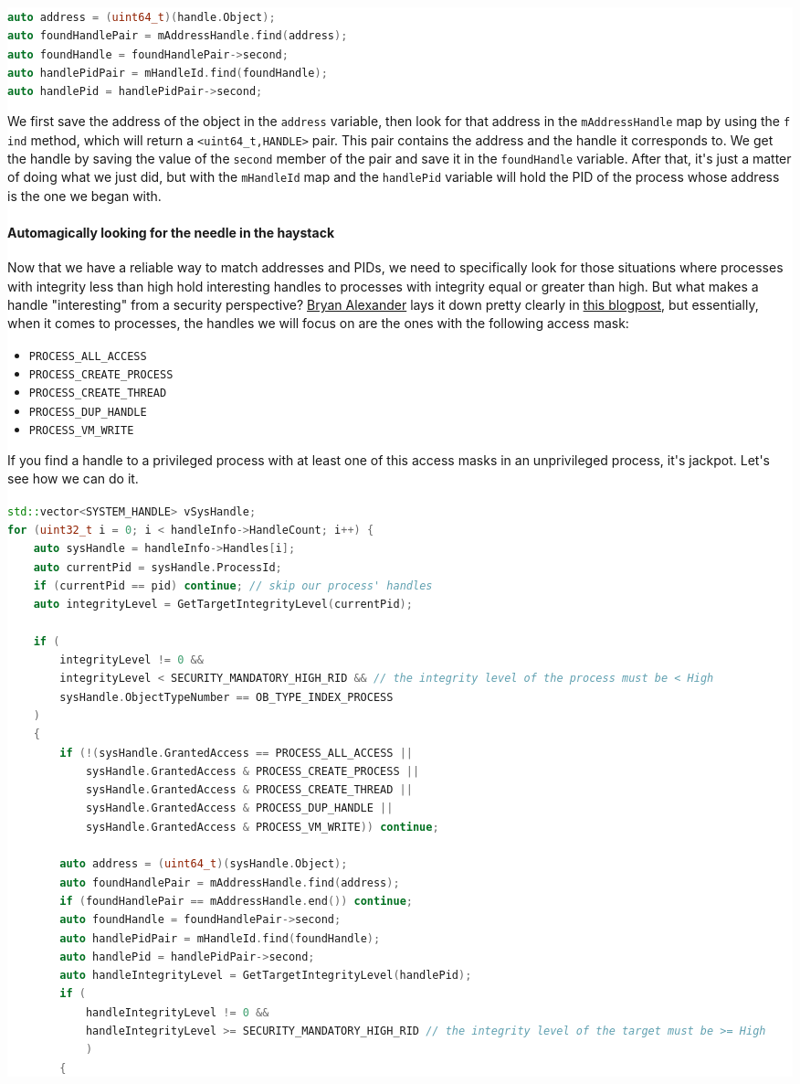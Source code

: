 ```c++
auto address = (uint64_t)(handle.Object);
auto foundHandlePair = mAddressHandle.find(address);
auto foundHandle = foundHandlePair->second;
auto handlePidPair = mHandleId.find(foundHandle);
auto handlePid = handlePidPair->second;
```

We first save the address of the object in the `address` variable, then look for that address in the `mAddressHandle` map by using the `find` method, which will return a `<uint64_t,HANDLE>` pair. This pair contains the address and the handle it corresponds to. We get the handle by saving the value of the `second` member of the pair and save it in the `foundHandle` variable. After that, it's just a matter of doing what we just did, but with the `mHandleId` map and the `handlePid` variable will hold the PID of the process whose address is the one we began with.

#### Automagically looking for the needle in the haystack
Now that we have a reliable way to match addresses and PIDs, we need to specifically look for those situations where processes with integrity less than high hold interesting handles to processes with integrity equal or greater than high. But what makes a handle "interesting" from a security perspective? [Bryan Alexander](https://twitter.com/dronesec) lays it down pretty clearly in [this blogpost](http://dronesec.pw/blog/2019/08/22/exploiting-leaked-process-and-thread-handles/), but essentially, when it comes to processes, the handles we will focus on are the ones with the following access mask:
- `PROCESS_ALL_ACCESS`
- `PROCESS_CREATE_PROCESS`
- `PROCESS_CREATE_THREAD`
- `PROCESS_DUP_HANDLE`
- `PROCESS_VM_WRITE`

If you find a handle to a privileged process with at least one of this access masks in an unprivileged process, it's jackpot. Let's see how we can do it.

```c++
std::vector<SYSTEM_HANDLE> vSysHandle;
for (uint32_t i = 0; i < handleInfo->HandleCount; i++) {
    auto sysHandle = handleInfo->Handles[i];
    auto currentPid = sysHandle.ProcessId;
    if (currentPid == pid) continue; // skip our process' handles
    auto integrityLevel = GetTargetIntegrityLevel(currentPid);

    if (
        integrityLevel != 0 &&
        integrityLevel < SECURITY_MANDATORY_HIGH_RID && // the integrity level of the process must be < High
        sysHandle.ObjectTypeNumber == OB_TYPE_INDEX_PROCESS
	)        
    {
        if (!(sysHandle.GrantedAccess == PROCESS_ALL_ACCESS || 
        	sysHandle.GrantedAccess & PROCESS_CREATE_PROCESS || 
        	sysHandle.GrantedAccess & PROCESS_CREATE_THREAD || 
        	sysHandle.GrantedAccess & PROCESS_DUP_HANDLE || 
        	sysHandle.GrantedAccess & PROCESS_VM_WRITE)) continue;
        
        auto address = (uint64_t)(sysHandle.Object);
        auto foundHandlePair = mAddressHandle.find(address);
        if (foundHandlePair == mAddressHandle.end()) continue;
        auto foundHandle = foundHandlePair->second;
        auto handlePidPair = mHandleId.find(foundHandle);
        auto handlePid = handlePidPair->second;
        auto handleIntegrityLevel = GetTargetIntegrityLevel(handlePid);
        if (
            handleIntegrityLevel != 0 &&
            handleIntegrityLevel >= SECURITY_MANDATORY_HIGH_RID // the integrity level of the target must be >= High
            )
        {
```